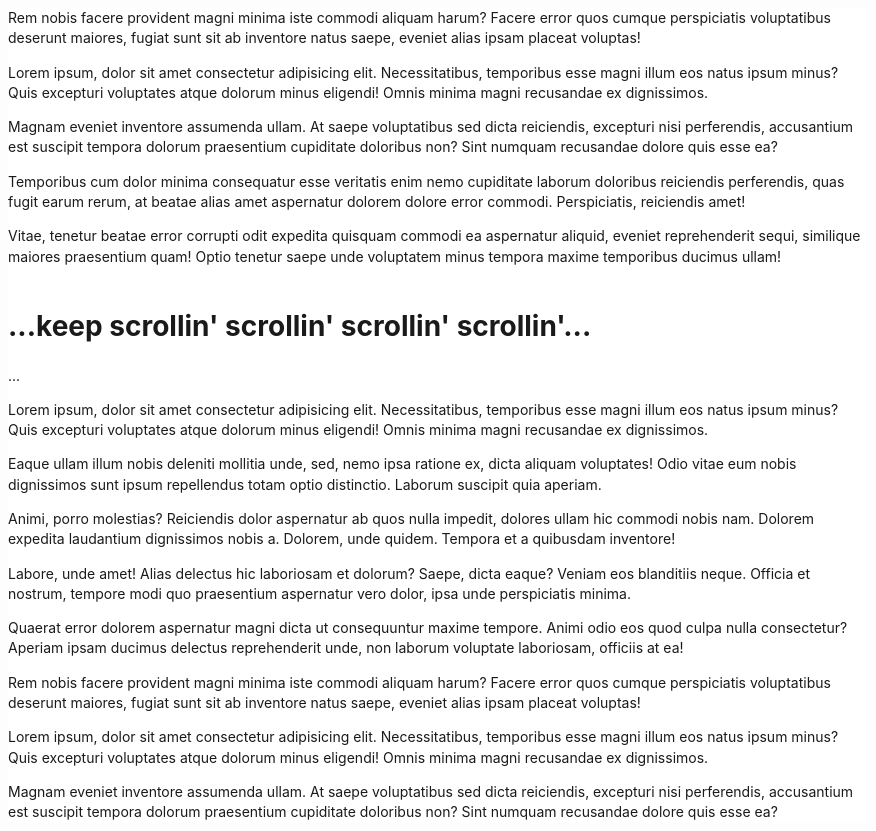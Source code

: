 Rem nobis facere provident magni minima iste commodi aliquam harum? Facere error quos cumque perspiciatis voluptatibus deserunt maiores, fugiat sunt sit ab inventore natus saepe, eveniet alias ipsam placeat voluptas!

Lorem ipsum, dolor sit amet consectetur adipisicing elit. Necessitatibus, temporibus esse magni illum eos natus ipsum minus? Quis excepturi voluptates atque dolorum minus eligendi! Omnis minima magni recusandae ex dignissimos.

Magnam eveniet inventore assumenda ullam. At saepe voluptatibus sed dicta reiciendis, excepturi nisi perferendis, accusantium est suscipit tempora dolorum praesentium cupiditate doloribus non? Sint numquam recusandae dolore quis esse ea?

Temporibus cum dolor minima consequatur esse veritatis enim nemo cupiditate laborum doloribus reiciendis perferendis, quas fugit earum rerum, at beatae alias amet aspernatur dolorem dolore error commodi. Perspiciatis, reiciendis amet!

Vitae, tenetur beatae error corrupti odit expedita quisquam commodi ea aspernatur aliquid, eveniet reprehenderit sequi, similique maiores praesentium quam! Optio tenetur saepe unde voluptatem minus tempora maxime temporibus ducimus ullam!

# ...keep scrollin' scrollin' scrollin' scrollin'...

...

Lorem ipsum, dolor sit amet consectetur adipisicing elit. Necessitatibus, temporibus esse magni illum eos natus ipsum minus? Quis excepturi voluptates atque dolorum minus eligendi! Omnis minima magni recusandae ex dignissimos.

Eaque ullam illum nobis deleniti mollitia unde, sed, nemo ipsa ratione ex, dicta aliquam voluptates! Odio vitae eum nobis dignissimos sunt ipsum repellendus totam optio distinctio. Laborum suscipit quia aperiam.

Animi, porro molestias? Reiciendis dolor aspernatur ab quos nulla impedit, dolores ullam hic commodi nobis nam. Dolorem expedita laudantium dignissimos nobis a. Dolorem, unde quidem. Tempora et a quibusdam inventore!

Labore, unde amet! Alias delectus hic laboriosam et dolorum? Saepe, dicta eaque? Veniam eos blanditiis neque. Officia et nostrum, tempore modi quo praesentium aspernatur vero dolor, ipsa unde perspiciatis minima.

Quaerat error dolorem aspernatur magni dicta ut consequuntur maxime tempore. Animi odio eos quod culpa nulla consectetur? Aperiam ipsam ducimus delectus reprehenderit unde, non laborum voluptate laboriosam, officiis at ea!

Rem nobis facere provident magni minima iste commodi aliquam harum? Facere error quos cumque perspiciatis voluptatibus deserunt maiores, fugiat sunt sit ab inventore natus saepe, eveniet alias ipsam placeat voluptas!

Lorem ipsum, dolor sit amet consectetur adipisicing elit. Necessitatibus, temporibus esse magni illum eos natus ipsum minus? Quis excepturi voluptates atque dolorum minus eligendi! Omnis minima magni recusandae ex dignissimos.

Magnam eveniet inventore assumenda ullam. At saepe voluptatibus sed dicta reiciendis, excepturi nisi perferendis, accusantium est suscipit tempora dolorum praesentium cupiditate doloribus non? Sint numquam recusandae dolore quis esse ea?
